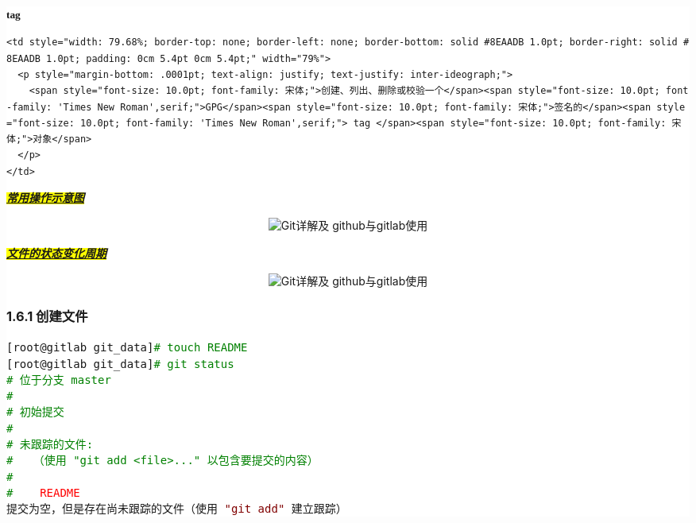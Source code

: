   <tr>
    <td style="width: 20.32%; border-right: 1pt solid #8eaadb; border-bottom: 1pt solid #8eaadb; border-left: 1pt solid #8eaadb; border-top: none; padding: 0cm 5.4pt;" width="20%">
      <p style="margin-bottom: .0001pt; text-align: justify; text-justify: inter-ideograph;">
        <strong><span style="font-size: 10.0pt; font-family: 'Times New Roman',serif;">tag</span></strong>
      </p>
    </td>
    
    <td style="width: 79.68%; border-top: none; border-left: none; border-bottom: solid #8EAADB 1.0pt; border-right: solid #8EAADB 1.0pt; padding: 0cm 5.4pt 0cm 5.4pt;" width="79%">
      <p style="margin-bottom: .0001pt; text-align: justify; text-justify: inter-ideograph;">
        <span style="font-size: 10.0pt; font-family: 宋体;">创建、列出、删除或校验一个</span><span style="font-size: 10.0pt; font-family: 'Times New Roman',serif;">GPG</span><span style="font-size: 10.0pt; font-family: 宋体;">签名的</span><span style="font-size: 10.0pt; font-family: 'Times New Roman',serif;"> tag </span><span style="font-size: 10.0pt; font-family: 宋体;">对象</span>
      </p>
    </td>
  </tr>
</table>

**_<span style="text-decoration: underline;"><span style="font-family: 等线; background: yellow;">常用操作示意图</span></span>_**

<p style="text-align: center;" align="center">
  <img data-original="https://clsn.io/wp-content/uploads/2018/03/1190037-20171130170959948-2117269594.png" src="/wp-content/themes/clsn-003/img/blank.gif" alt="Git详解及 github与gitlab使用" alt="" />
</p>

**_<span style="text-decoration: underline;"><span style="font-family: 等线; background: yellow;">文件的状态变化周期</span></span>_**

<p style="text-align: center;" align="center">
  <img data-original="https://clsn.io/wp-content/uploads/2018/03/1190037-20171130171009651-1964332055.png" src="/wp-content/themes/clsn-003/img/blank.gif" alt="Git详解及 github与gitlab使用" alt="" />
</p>

### <span id="161">1.6.1 <span style="font-family: '微软雅黑',sans-serif;">创建文件</span></span>

<div class="cnblogs_code">
  <pre>[root@gitlab git_data]<span style="color: #008000;">#</span><span style="color: #008000;"> touch README</span>
[root@gitlab git_data]<span style="color: #008000;">#</span><span style="color: #008000;"> git status</span><span style="color: #008000;">
#</span><span style="color: #008000;"> 位于分支 master</span><span style="color: #008000;">
#
#</span><span style="color: #008000;"> 初始提交</span><span style="color: #008000;">
#
#</span><span style="color: #008000;"> 未跟踪的文件:</span><span style="color: #008000;">
#</span><span style="color: #008000;">   （使用 "git add &lt;file>..." 以包含要提交的内容）</span><span style="color: #008000;">
#
#</span><span style="color: #ff0000;">    README</span>
提交为空，但是存在尚未跟踪的文件（使用 <span style="color: #800000;">"</span><span style="color: #800000;">git add</span><span style="color: #800000;">"</span> 建立跟踪）</pre>
</div>
